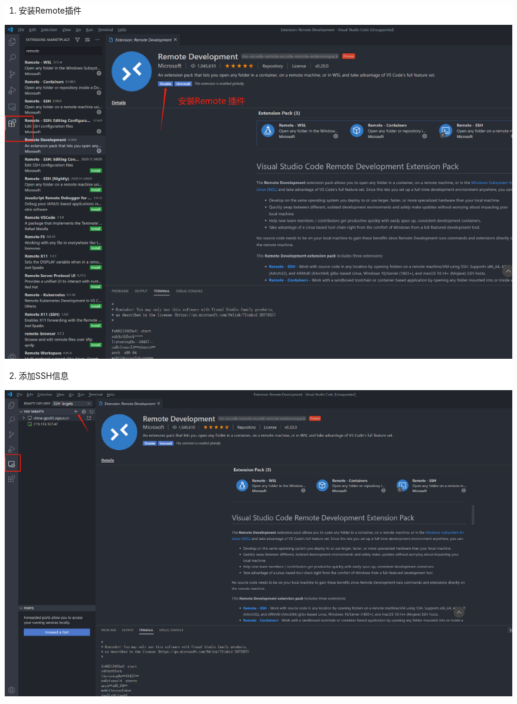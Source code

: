 1.  安装Remote插件

![](img/Quick_Start/media/image19.png)

2.  添加SSH信息

![](img/Quick_Start/media/image20.png)
